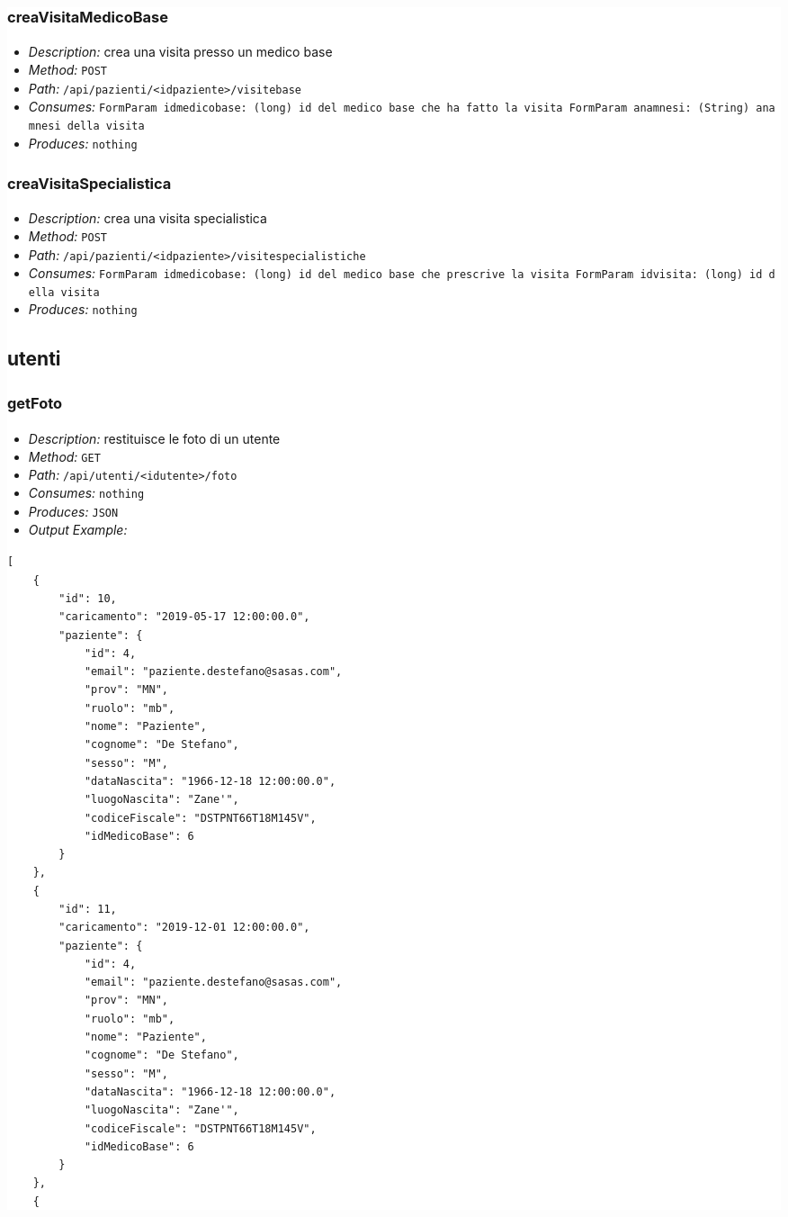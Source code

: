 ### creaVisitaMedicoBase
* *Description:* crea una visita presso un medico base
* *Method:* `POST`
* *Path:* `/api/pazienti/<idpaziente>/visitebase`
* *Consumes:* `FormParam idmedicobase: (long) id del medico base che ha fatto la visita
FormParam anamnesi: (String) anamnesi della visita`
* *Produces:* `nothing`

### creaVisitaSpecialistica
* *Description:* crea una visita specialistica
* *Method:* `POST`
* *Path:* `/api/pazienti/<idpaziente>/visitespecialistiche`
* *Consumes:* `FormParam idmedicobase: (long) id del medico base che prescrive la visita
FormParam idvisita: (long) id della visita`
* *Produces:* `nothing`

## utenti

### getFoto
* *Description:* restituisce le foto di un utente
* *Method:* `GET`
* *Path:* `/api/utenti/<idutente>/foto`
* *Consumes:* `nothing`
* *Produces:* `JSON`
* *Output Example:* 
```
[
    {
        "id": 10,
        "caricamento": "2019-05-17 12:00:00.0",
        "paziente": {
            "id": 4,
            "email": "paziente.destefano@sasas.com",
            "prov": "MN",
            "ruolo": "mb",
            "nome": "Paziente",
            "cognome": "De Stefano",
            "sesso": "M",
            "dataNascita": "1966-12-18 12:00:00.0",
            "luogoNascita": "Zane'",
            "codiceFiscale": "DSTPNT66T18M145V",
            "idMedicoBase": 6
        }
    },
    {
        "id": 11,
        "caricamento": "2019-12-01 12:00:00.0",
        "paziente": {
            "id": 4,
            "email": "paziente.destefano@sasas.com",
            "prov": "MN",
            "ruolo": "mb",
            "nome": "Paziente",
            "cognome": "De Stefano",
            "sesso": "M",
            "dataNascita": "1966-12-18 12:00:00.0",
            "luogoNascita": "Zane'",
            "codiceFiscale": "DSTPNT66T18M145V",
            "idMedicoBase": 6
        }
    },
    {
```